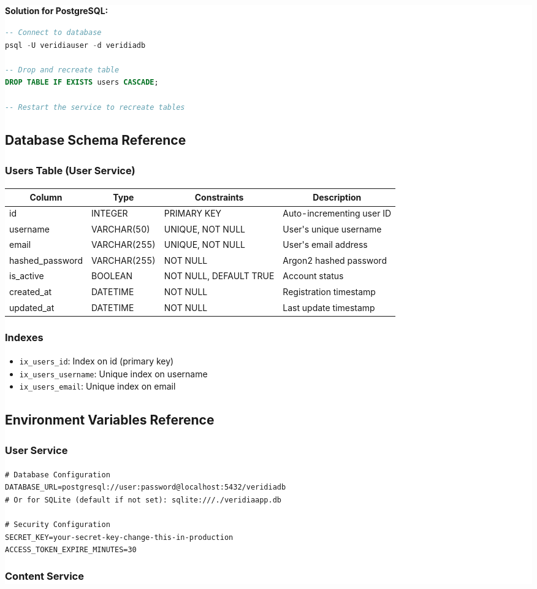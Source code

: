 **Solution for PostgreSQL:**
```sql
-- Connect to database
psql -U veridiauser -d veridiadb

-- Drop and recreate table
DROP TABLE IF EXISTS users CASCADE;

-- Restart the service to recreate tables
```

## Database Schema Reference

### Users Table (User Service)

| Column | Type | Constraints | Description |
|--------|------|-------------|-------------|
| id | INTEGER | PRIMARY KEY | Auto-incrementing user ID |
| username | VARCHAR(50) | UNIQUE, NOT NULL | User's unique username |
| email | VARCHAR(255) | UNIQUE, NOT NULL | User's email address |
| hashed_password | VARCHAR(255) | NOT NULL | Argon2 hashed password |
| is_active | BOOLEAN | NOT NULL, DEFAULT TRUE | Account status |
| created_at | DATETIME | NOT NULL | Registration timestamp |
| updated_at | DATETIME | NOT NULL | Last update timestamp |

### Indexes

- `ix_users_id`: Index on id (primary key)
- `ix_users_username`: Unique index on username
- `ix_users_email`: Unique index on email

## Environment Variables Reference

### User Service

```env
# Database Configuration
DATABASE_URL=postgresql://user:password@localhost:5432/veridiadb
# Or for SQLite (default if not set): sqlite:///./veridiaapp.db

# Security Configuration
SECRET_KEY=your-secret-key-change-this-in-production
ACCESS_TOKEN_EXPIRE_MINUTES=30
```

### Content Service
